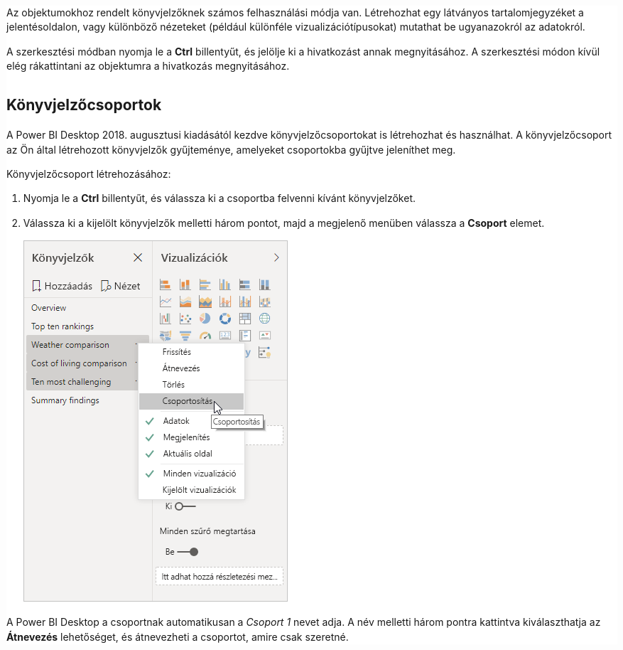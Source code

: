 Az objektumokhoz rendelt könyvjelzőknek számos felhasználási módja van. Létrehozhat egy látványos tartalomjegyzéket a jelentésoldalon, vagy különböző nézeteket (például különféle vizualizációtípusokat) mutathat be ugyanazokról az adatokról.

A szerkesztési módban nyomja le a **Ctrl** billentyűt, és jelölje ki a hivatkozást annak megnyitásához. A szerkesztési módon kívül elég rákattintani az objektumra a hivatkozás megnyitásához. 

## <a name="bookmark-groups"></a>Könyvjelzőcsoportok

A Power BI Desktop 2018. augusztusi kiadásától kezdve könyvjelzőcsoportokat is létrehozhat és használhat. A könyvjelzőcsoport az Ön által létrehozott könyvjelzők gyűjteménye, amelyeket csoportokba gyűjtve jeleníthet meg. 

Könyvjelzőcsoport létrehozásához: 
1. Nyomja le a **Ctrl** billentyűt, és válassza ki a csoportba felvenni kívánt könyvjelzőket. 

2. Válassza ki a kijelölt könyvjelzők melletti három pontot, majd a megjelenő menüben válassza a **Csoport** elemet.

   ![Könyvjelzőcsoport létrehozása](media/desktop-bookmarks/bookmarks_15.png)

A Power BI Desktop a csoportnak automatikusan a *Csoport 1* nevet adja. A név melletti három pontra kattintva kiválaszthatja az **Átnevezés** lehetőséget, és átnevezheti a csoportot, amire csak szeretné.
